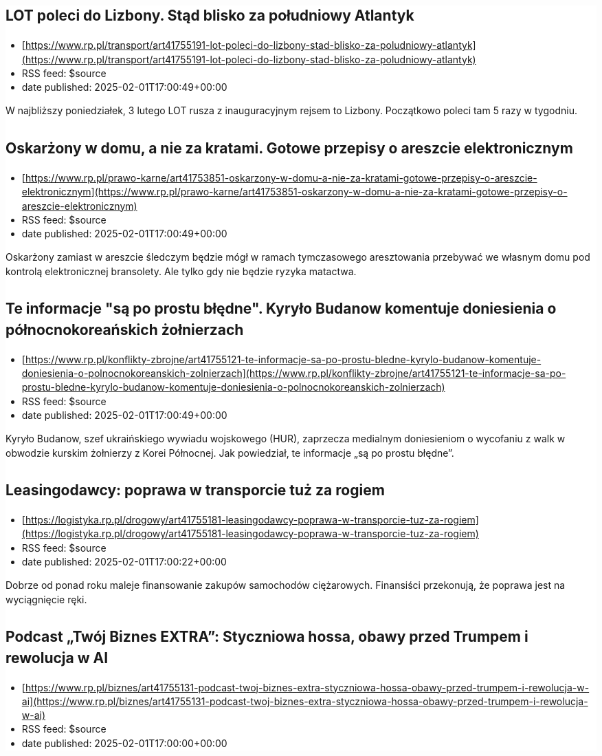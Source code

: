 ## LOT poleci do Lizbony. Stąd blisko za południowy Atlantyk
 - [https://www.rp.pl/transport/art41755191-lot-poleci-do-lizbony-stad-blisko-za-poludniowy-atlantyk](https://www.rp.pl/transport/art41755191-lot-poleci-do-lizbony-stad-blisko-za-poludniowy-atlantyk)
 - RSS feed: $source
 - date published: 2025-02-01T17:00:49+00:00

W najbliższy poniedziałek, 3 lutego LOT rusza z inauguracyjnym rejsem to Lizbony. Początkowo poleci tam 5 razy w tygodniu.

## Oskarżony w domu, a nie za kratami. Gotowe przepisy o areszcie elektronicznym
 - [https://www.rp.pl/prawo-karne/art41753851-oskarzony-w-domu-a-nie-za-kratami-gotowe-przepisy-o-areszcie-elektronicznym](https://www.rp.pl/prawo-karne/art41753851-oskarzony-w-domu-a-nie-za-kratami-gotowe-przepisy-o-areszcie-elektronicznym)
 - RSS feed: $source
 - date published: 2025-02-01T17:00:49+00:00

Oskarżony zamiast w areszcie śledczym będzie mógł w ramach tymczasowego aresztowania przebywać we własnym domu pod kontrolą elektronicznej bransolety. Ale tylko gdy nie będzie ryzyka matactwa.

## Te informacje "są po prostu błędne". Kyryło Budanow komentuje doniesienia o północnokoreańskich żołnierzach
 - [https://www.rp.pl/konflikty-zbrojne/art41755121-te-informacje-sa-po-prostu-bledne-kyrylo-budanow-komentuje-doniesienia-o-polnocnokoreanskich-zolnierzach](https://www.rp.pl/konflikty-zbrojne/art41755121-te-informacje-sa-po-prostu-bledne-kyrylo-budanow-komentuje-doniesienia-o-polnocnokoreanskich-zolnierzach)
 - RSS feed: $source
 - date published: 2025-02-01T17:00:49+00:00

Kyryło Budanow, szef ukraińskiego wywiadu wojskowego (HUR), zaprzecza medialnym doniesieniom o wycofaniu z walk w obwodzie kurskim żołnierzy z Korei Północnej. Jak powiedział, te informacje „są po prostu błędne”.

## Leasingodawcy: poprawa w transporcie tuż za rogiem
 - [https://logistyka.rp.pl/drogowy/art41755181-leasingodawcy-poprawa-w-transporcie-tuz-za-rogiem](https://logistyka.rp.pl/drogowy/art41755181-leasingodawcy-poprawa-w-transporcie-tuz-za-rogiem)
 - RSS feed: $source
 - date published: 2025-02-01T17:00:22+00:00

Dobrze od ponad roku maleje finansowanie zakupów samochodów ciężarowych. Finansiści przekonują, że poprawa jest na wyciągnięcie ręki.

## Podcast „Twój Biznes EXTRA”: Styczniowa hossa, obawy przed Trumpem i rewolucja w AI
 - [https://www.rp.pl/biznes/art41755131-podcast-twoj-biznes-extra-styczniowa-hossa-obawy-przed-trumpem-i-rewolucja-w-ai](https://www.rp.pl/biznes/art41755131-podcast-twoj-biznes-extra-styczniowa-hossa-obawy-przed-trumpem-i-rewolucja-w-ai)
 - RSS feed: $source
 - date published: 2025-02-01T17:00:00+00:00
